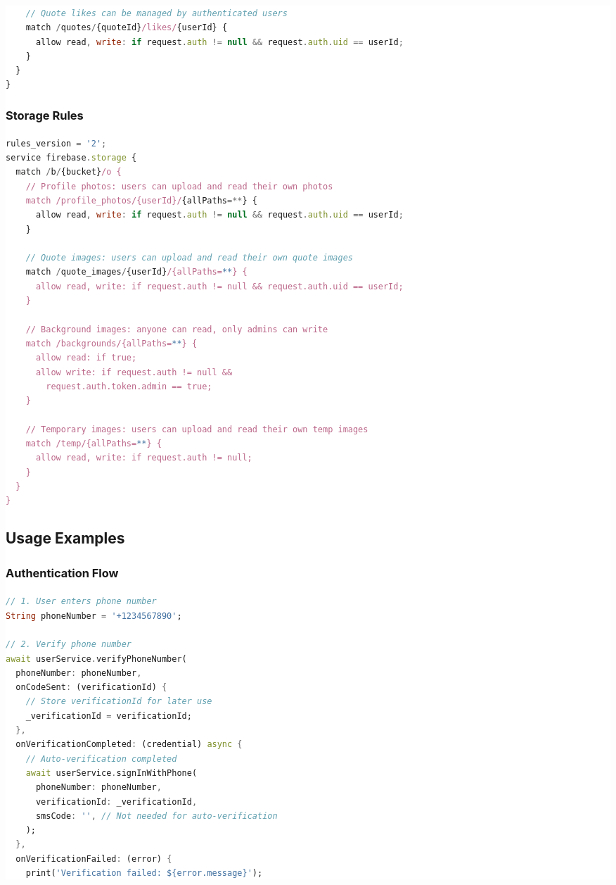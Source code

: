 ```javascript
    // Quote likes can be managed by authenticated users
    match /quotes/{quoteId}/likes/{userId} {
      allow read, write: if request.auth != null && request.auth.uid == userId;
    }
  }
}
```

### Storage Rules
```javascript
rules_version = '2';
service firebase.storage {
  match /b/{bucket}/o {
    // Profile photos: users can upload and read their own photos
    match /profile_photos/{userId}/{allPaths=**} {
      allow read, write: if request.auth != null && request.auth.uid == userId;
    }
    
    // Quote images: users can upload and read their own quote images
    match /quote_images/{userId}/{allPaths=**} {
      allow read, write: if request.auth != null && request.auth.uid == userId;
    }
    
    // Background images: anyone can read, only admins can write
    match /backgrounds/{allPaths=**} {
      allow read: if true;
      allow write: if request.auth != null && 
        request.auth.token.admin == true;
    }
    
    // Temporary images: users can upload and read their own temp images
    match /temp/{allPaths=**} {
      allow read, write: if request.auth != null;
    }
  }
}
```

## Usage Examples

### Authentication Flow
```dart
// 1. User enters phone number
String phoneNumber = '+1234567890';

// 2. Verify phone number
await userService.verifyPhoneNumber(
  phoneNumber: phoneNumber,
  onCodeSent: (verificationId) {
    // Store verificationId for later use
    _verificationId = verificationId;
  },
  onVerificationCompleted: (credential) async {
    // Auto-verification completed
    await userService.signInWithPhone(
      phoneNumber: phoneNumber,
      verificationId: _verificationId,
      smsCode: '', // Not needed for auto-verification
    );
  },
  onVerificationFailed: (error) {
    print('Verification failed: ${error.message}');
```